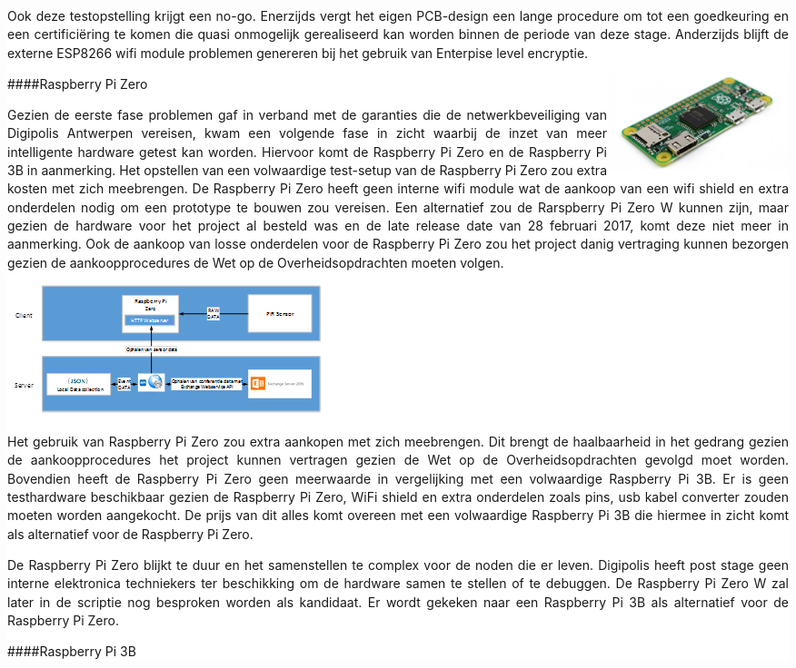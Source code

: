 <p style="text-align: justify;">Ook deze testopstelling krijgt een no-go. Enerzijds vergt het eigen PCB-design een lange procedure om tot een goedkeuring en een certificiëring te komen die quasi onmogelijk gerealiseerd kan worden binnen de periode van deze stage. Anderzijds blijft de externe ESP8266 wifi module problemen genereren bij het gebruik van Enterpise level encryptie.</p>
####Raspberry Pi Zero
<img src="images/RBPi_Zero.jpg" alt="Raspberry Pi Zero" width="200" height="" align="right">
<p style="text-align: justify;">Gezien de eerste fase problemen gaf in verband met de garanties die de netwerkbeveiliging van Digipolis Antwerpen vereisen, kwam een volgende fase in zicht waarbij de inzet van meer intelligente hardware getest kan worden. Hiervoor komt de Raspberry Pi Zero en de Raspberry Pi 3B in aanmerking. Het opstellen van een volwaardige test-setup van de Raspberry Pi Zero zou extra kosten met zich meebrengen. De Raspberry Pi Zero heeft geen interne wifi module wat de aankoop van een wifi shield en extra onderdelen nodig om een prototype te bouwen zou vereisen. Een alternatief zou de Rarspberry Pi Zero W kunnen zijn, maar gezien de hardware voor het project al besteld was en de late release date van 28 februari 2017, komt deze niet meer in aanmerking. Ook de aankoop van losse onderdelen voor de Raspberry Pi Zero zou het project danig vertraging kunnen bezorgen gezien de aankoopprocedures de Wet op de Overheidsopdrachten moeten volgen.</p>

![RASPERRY PI ZERO EN PIR ARCHITECTUUR](images/architecturrbpizero.png)

<p style="text-align: justify;">Het gebruik van Raspberry Pi Zero zou extra aankopen met zich meebrengen. Dit brengt de haalbaarheid in het gedrang gezien de aankoopprocedures het project kunnen vertragen gezien de Wet op de Overheidsopdrachten gevolgd moet worden. Bovendien heeft de Raspberry Pi Zero geen meerwaarde in vergelijking met een volwaardige Raspberry Pi 3B.
Er is geen testhardware beschikbaar gezien de Raspberry Pi Zero, WiFi shield en extra onderdelen zoals pins, usb kabel converter zouden moeten worden aangekocht. De prijs van dit alles komt overeen met een volwaardige Raspberry Pi 3B die hiermee in zicht komt als alternatief voor de Raspberry Pi Zero.</p>
<p style="text-align: justify;">De Raspberry Pi Zero blijkt te duur en het samenstellen te complex voor de noden die er leven. Digipolis heeft post stage geen interne elektronica techniekers ter beschikking om de hardware samen te stellen of te debuggen. De Raspberry Pi Zero W zal later in de scriptie nog besproken worden als kandidaat. Er wordt gekeken naar een Raspberry Pi 3B als alternatief voor de Raspberry Pi Zero. </p>
####Raspberry Pi 3B